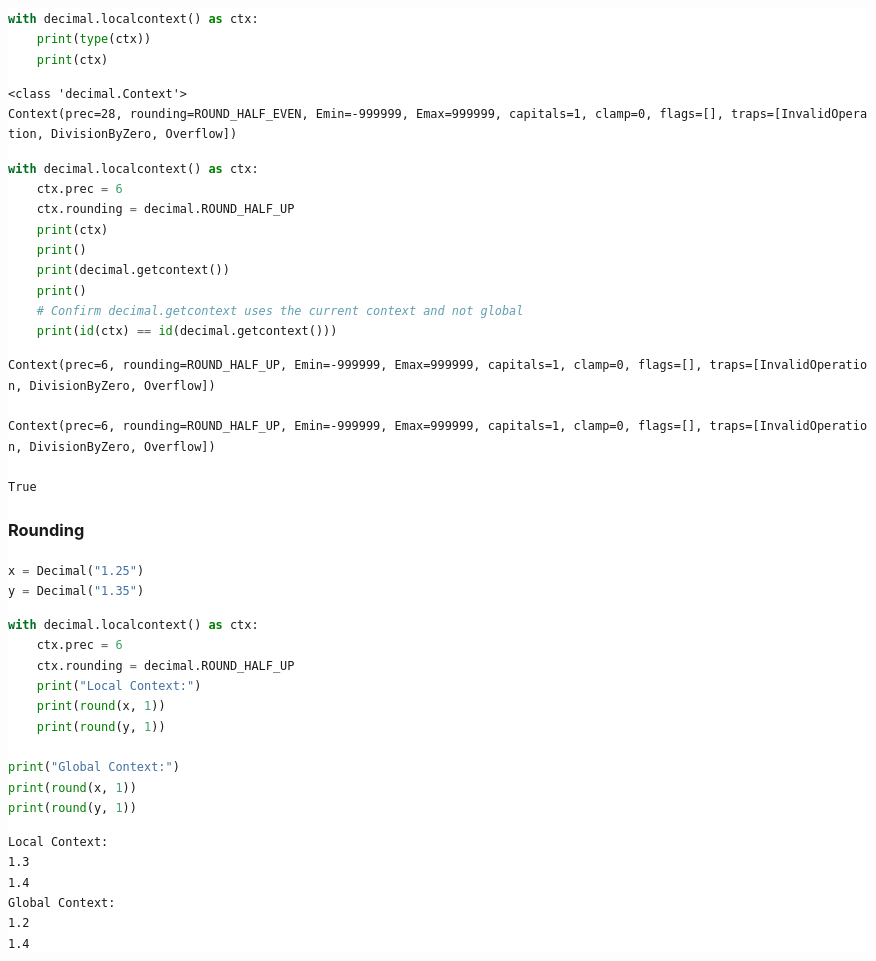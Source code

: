 

```python
with decimal.localcontext() as ctx:
    print(type(ctx))
    print(ctx)
```

    <class 'decimal.Context'>
    Context(prec=28, rounding=ROUND_HALF_EVEN, Emin=-999999, Emax=999999, capitals=1, clamp=0, flags=[], traps=[InvalidOperation, DivisionByZero, Overflow])



```python
with decimal.localcontext() as ctx:
    ctx.prec = 6
    ctx.rounding = decimal.ROUND_HALF_UP
    print(ctx)
    print()
    print(decimal.getcontext())
    print()
    # Confirm decimal.getcontext uses the current context and not global
    print(id(ctx) == id(decimal.getcontext()))
```

    Context(prec=6, rounding=ROUND_HALF_UP, Emin=-999999, Emax=999999, capitals=1, clamp=0, flags=[], traps=[InvalidOperation, DivisionByZero, Overflow])
    
    Context(prec=6, rounding=ROUND_HALF_UP, Emin=-999999, Emax=999999, capitals=1, clamp=0, flags=[], traps=[InvalidOperation, DivisionByZero, Overflow])
    
    True


### Rounding


```python
x = Decimal("1.25")
y = Decimal("1.35")
```


```python
with decimal.localcontext() as ctx:
    ctx.prec = 6
    ctx.rounding = decimal.ROUND_HALF_UP
    print("Local Context:")
    print(round(x, 1))
    print(round(y, 1))

print("Global Context:")
print(round(x, 1))
print(round(y, 1))
```

    Local Context:
    1.3
    1.4
    Global Context:
    1.2
    1.4
